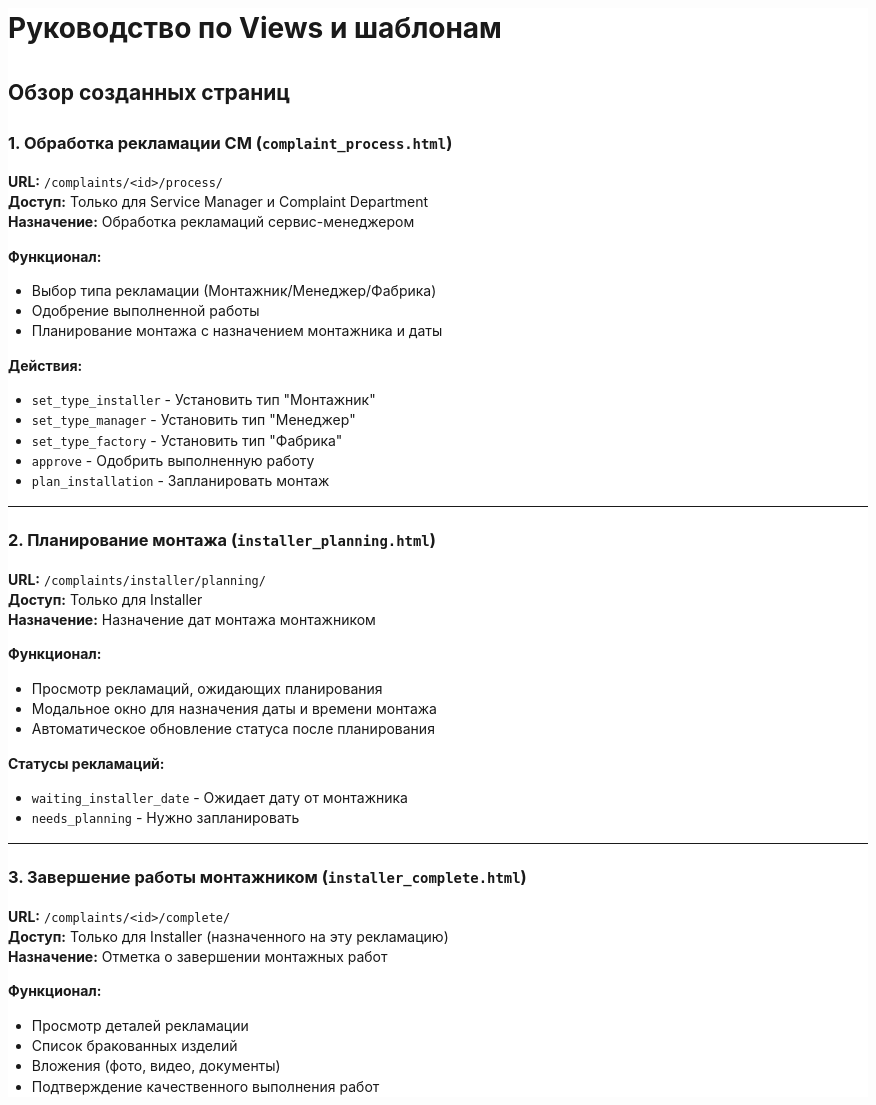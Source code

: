 # Руководство по Views и шаблонам

## Обзор созданных страниц

### 1. Обработка рекламации СМ (`complaint_process.html`)

**URL:** `/complaints/<id>/process/`  
**Доступ:** Только для Service Manager и Complaint Department  
**Назначение:** Обработка рекламаций сервис-менеджером

**Функционал:**
- Выбор типа рекламации (Монтажник/Менеджер/Фабрика)
- Одобрение выполненной работы
- Планирование монтажа с назначением монтажника и даты

**Действия:**
- `set_type_installer` - Установить тип "Монтажник"
- `set_type_manager` - Установить тип "Менеджер"
- `set_type_factory` - Установить тип "Фабрика"
- `approve` - Одобрить выполненную работу
- `plan_installation` - Запланировать монтаж

---

### 2. Планирование монтажа (`installer_planning.html`)

**URL:** `/complaints/installer/planning/`  
**Доступ:** Только для Installer  
**Назначение:** Назначение дат монтажа монтажником

**Функционал:**
- Просмотр рекламаций, ожидающих планирования
- Модальное окно для назначения даты и времени монтажа
- Автоматическое обновление статуса после планирования

**Статусы рекламаций:**
- `waiting_installer_date` - Ожидает дату от монтажника
- `needs_planning` - Нужно запланировать

---

### 3. Завершение работы монтажником (`installer_complete.html`)

**URL:** `/complaints/<id>/complete/`  
**Доступ:** Только для Installer (назначенного на эту рекламацию)  
**Назначение:** Отметка о завершении монтажных работ

**Функционал:**
- Просмотр деталей рекламации
- Список бракованных изделий
- Вложения (фото, видео, документы)
- Подтверждение качественного выполнения работ
